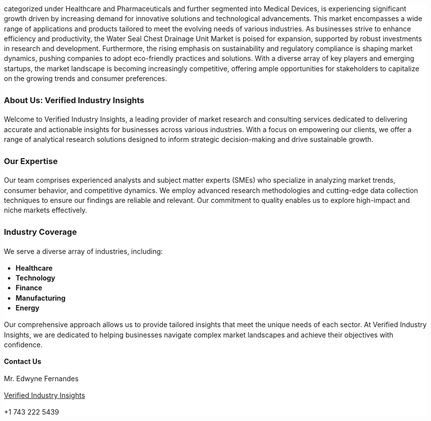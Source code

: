 categorized under Healthcare and Pharmaceuticals and further segmented into Medical Devices, is experiencing significant growth driven by increasing demand for innovative solutions and technological advancements. This market encompasses a wide range of applications and products tailored to meet the evolving needs of various industries. As businesses strive to enhance efficiency and productivity, the Water Seal Chest Drainage Unit Market is poised for expansion, supported by robust investments in research and development. Furthermore, the rising emphasis on sustainability and regulatory compliance is shaping market dynamics, pushing companies to adopt eco-friendly practices and solutions. With a diverse array of key players and emerging startups, the market landscape is becoming increasingly competitive, offering ample opportunities for stakeholders to capitalize on the growing trends and consumer preferences.</p><h3>About Us: Verified Industry Insights</h3><p>Welcome to Verified Industry Insights, a leading provider of market research and consulting services dedicated to delivering accurate and actionable insights for businesses across various industries. With a focus on empowering our clients, we offer a range of analytical research solutions designed to inform strategic decision-making and drive sustainable growth.</p><h3>Our Expertise</h3><p>Our team comprises experienced analysts and subject matter experts (SMEs) who specialize in analyzing market trends, consumer behavior, and competitive dynamics. We employ advanced research methodologies and cutting-edge data collection techniques to ensure our findings are reliable and relevant. Our commitment to quality enables us to explore high-impact and niche markets effectively.</p><h3>Industry Coverage</h3><p>We serve a diverse array of industries, including:</p><ul><li><strong>Healthcare</strong></li><li><strong>Technology</strong></li><li><strong>Finance</strong></li><li><strong>Manufacturing</strong></li><li><strong>Energy</strong></li></ul><p>Our comprehensive approach allows us to provide tailored insights that meet the unique needs of each sector. At Verified Industry Insights, we are dedicated to helping businesses navigate complex market landscapes and achieve their objectives with confidence.</p><p><strong>Contact Us</strong></p><p>Mr. Edwyne Fernandes</p><p><a href="https://www.verifiedindustryinsights.com/">Verified Industry Insights</a></p><p>+1 743 222 5439</p>
